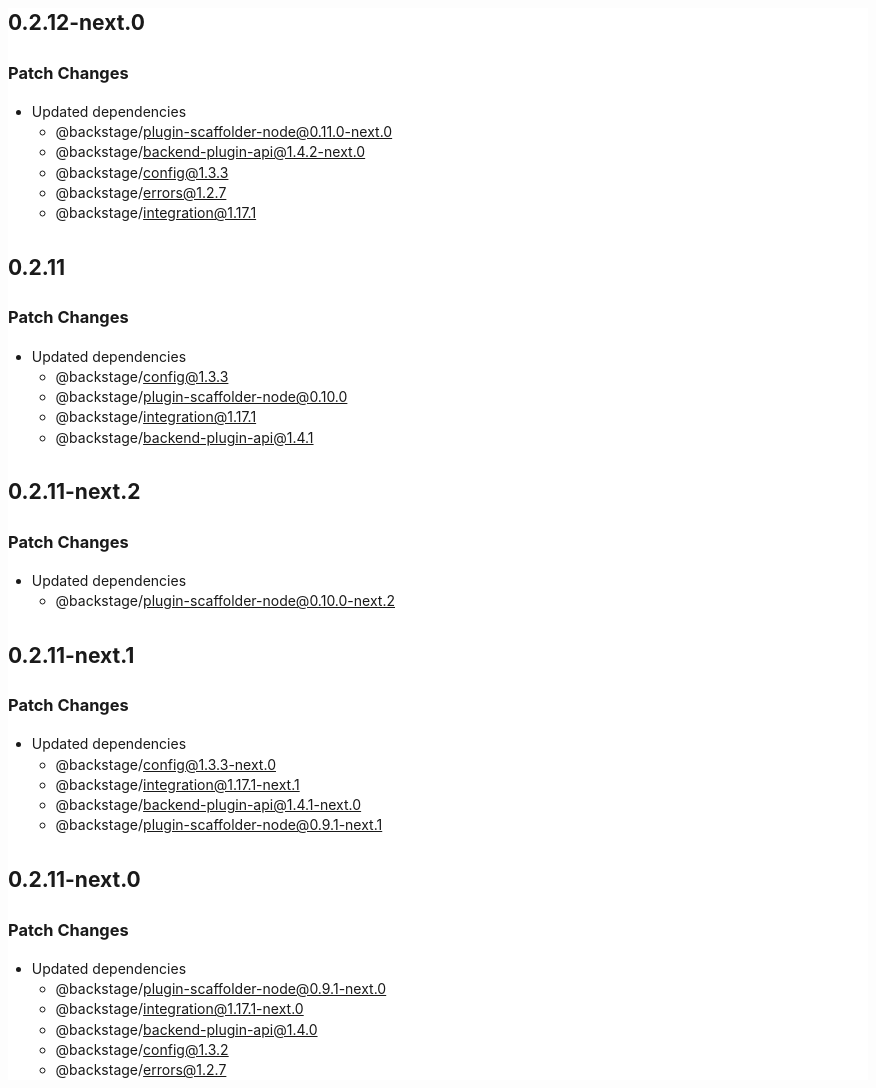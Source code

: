 ## 0.2.12-next.0

### Patch Changes

- Updated dependencies
  - @backstage/plugin-scaffolder-node@0.11.0-next.0
  - @backstage/backend-plugin-api@1.4.2-next.0
  - @backstage/config@1.3.3
  - @backstage/errors@1.2.7
  - @backstage/integration@1.17.1

## 0.2.11

### Patch Changes

- Updated dependencies
  - @backstage/config@1.3.3
  - @backstage/plugin-scaffolder-node@0.10.0
  - @backstage/integration@1.17.1
  - @backstage/backend-plugin-api@1.4.1

## 0.2.11-next.2

### Patch Changes

- Updated dependencies
  - @backstage/plugin-scaffolder-node@0.10.0-next.2

## 0.2.11-next.1

### Patch Changes

- Updated dependencies
  - @backstage/config@1.3.3-next.0
  - @backstage/integration@1.17.1-next.1
  - @backstage/backend-plugin-api@1.4.1-next.0
  - @backstage/plugin-scaffolder-node@0.9.1-next.1

## 0.2.11-next.0

### Patch Changes

- Updated dependencies
  - @backstage/plugin-scaffolder-node@0.9.1-next.0
  - @backstage/integration@1.17.1-next.0
  - @backstage/backend-plugin-api@1.4.0
  - @backstage/config@1.3.2
  - @backstage/errors@1.2.7
